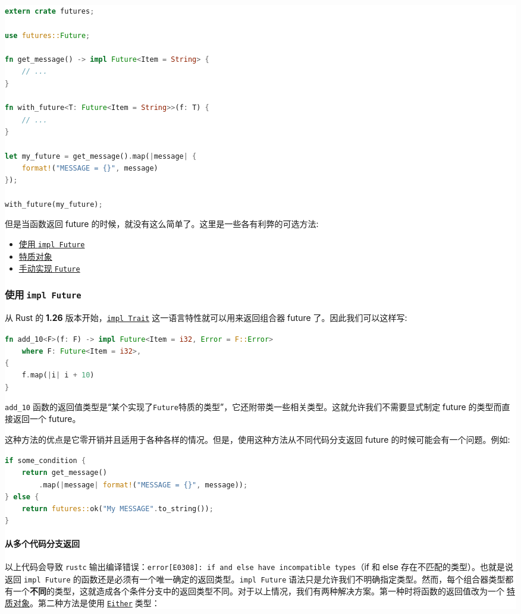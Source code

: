 ```rust
extern crate futures;

use futures::Future;

fn get_message() -> impl Future<Item = String> {
    // ...
}

fn with_future<T: Future<Item = String>>(f: T) {
    // ...
}

let my_future = get_message().map(|message| {
    format!("MESSAGE = {}", message)
});

with_future(my_future);
```

但是当函数返回 future 的时候，就没有这么简单了。这里是一些各有利弊的可选方法:

* [使用 `impl Future`](#use-impl-future)
* [特质对象](#trait-objects)
* [手动实现 `Future`](#implement-future-by-hand)

### 使用 `impl Future`

从 Rust 的 **1.26** 版本开始，[`impl Trait`] 这一语言特性就可以用来返回组合器 future 了。因此我们可以这样写:

[`impl Trait`]: https://github.com/rust-lang/rfcs/blob/master/text/1522-conservative-impl-trait.md

```rust
fn add_10<F>(f: F) -> impl Future<Item = i32, Error = F::Error>
    where F: Future<Item = i32>,
{
    f.map(|i| i + 10)
}
```

`add_10` 函数的返回值类型是“某个实现了`Future`特质的类型”，它还附带类一些相关类型。这就允许我们不需要显式制定 future 的类型而直接返回一个 future。

这种方法的优点是它零开销并且适用于各种各样的情况。但是，使用这种方法从不同代码分支返回 future 的时候可能会有一个问题。例如:

```rust
if some_condition {
    return get_message()
        .map(|message| format!("MESSAGE = {}", message));
} else {
    return futures::ok("My MESSAGE".to_string());
}
```

#### 从多个代码分支返回

以上代码会导致 `rustc` 输出编译错误：`error[E0308]: if and else have incompatible types`（if 和 else 存在不匹配的类型）。也就是说返回 `impl Future` 的函数还是必须有一个唯一确定的返回类型。`impl Future` 语法只是允许我们不明确指定类型。然而，每个组合器类型都有一个**不同**的类型，这就造成各个条件分支中的返回类型不同。对于以上情况，我们有两种解决方案。第一种时将函数的返回值改为一个 [特质对象](#trait-objects)。第二种方法是使用 [`Either`] 类型：


[trait-dox]: https://docs.rs/futures/0.1/futures/future/trait.Future.html
[mod-dox]: https://docs.rs/futures/0.1/futures/future/index.html
[`ok`]: https://docs.rs/futures/0.1/futures/future/fn.ok.html
[`err`]: https://docs.rs/futures/0.1/futures/future/fn.err.html
[`result`]: https://docs.rs/futures/0.1/futures/future/fn.result.html
[`lazy`]: https://docs.rs/futures/0.1/futures/future/fn.lazy.html
[`IntoFuture`]: https://docs.rs/futures/0.1/futures/future/trait.IntoFuture.html
[`Iterator`]: https://doc.rust-lang.org/std/iter/trait.Iterator.html
[`Box`]: https://doc.rust-lang.org/std/boxed/struct.Box.html
[`Box::new`]: https://doc.rust-lang.org/std/boxed/struct.Box.html#method.new
[`map`]: https://docs.rs/futures/0.1/futures/future/trait.Future.html#method.map
[`map_err`]: https://docs.rs/futures/0.1/futures/future/trait.Future.html#method.map_err
[`then`]: https://docs.rs/futures/0.1/futures/future/trait.Future.html#method.then
[`and_then`]: https://docs.rs/futures/0.1/futures/future/trait.Future.html#method.and_then
[`or_else`]: https://docs.rs/futures/0.1/futures/future/trait.Future.html#method.or_else
[`select`]: https://docs.rs/futures/0.1/futures/future/trait.Future.html#method.select
[`join`]: https://docs.rs/futures/0.1/futures/future/trait.Future.html#method.join
[`catch_unwind`]: https://docs.rs/futures/0.1/futures/future/trait.Future.html#method.catch_unwind
[`Either`]: https://docs.rs/futures/0.1.25/futures/future/enum.Either.html
[`Service`]: https://docs.rs/tower-service/0.1/tower_service/trait.Service.html
[trait object]: https://doc.rust-lang.org/book/trait-objects.html
[doc-push]: https://github.com/tokio-rs/doc-push
[`map`]: https://docs.rs/futures/0.1/futures/future/trait.Future.html#method.map